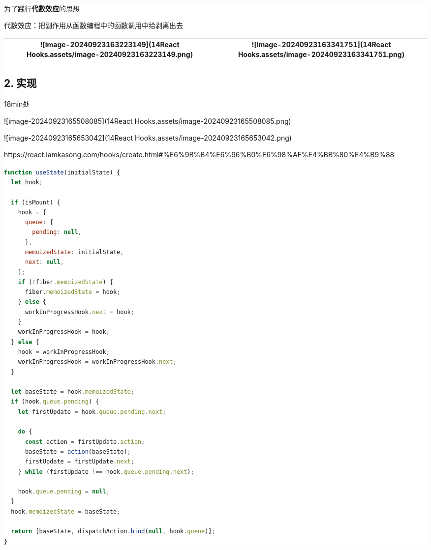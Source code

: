 为了践行**代数效应**的思想

代数效应：把副作用从函数编程中的函数调用中给剥离出去

| ![image-20240923163223149](14React Hooks.assets/image-20240923163223149.png) | ![image-20240923163341751](14React Hooks.assets/image-20240923163341751.png) |
| ------------------------------------------------------------ | ------------------------------------------------------------ |

## 2. 实现

18min处

![image-20240923165508085](14React Hooks.assets/image-20240923165508085.png)

![image-20240923165653042](14React Hooks.assets/image-20240923165653042.png)

https://react.iamkasong.com/hooks/create.html#%E6%9B%B4%E6%96%B0%E6%98%AF%E4%BB%80%E4%B9%88

```js
function useState(initialState) {
  let hook;

  if (isMount) {
    hook = {
      queue: {
        pending: null,
      },
      memoizedState: initialState,
      next: null,
    };
    if (!fiber.memoizedState) {
      fiber.memoizedState = hook;
    } else {
      workInProgressHook.next = hook;
    }
    workInProgressHook = hook;
  } else {
    hook = workInProgressHook;
    workInProgressHook = workInProgressHook.next;
  }

  let baseState = hook.memoizedState;
  if (hook.queue.pending) {
    let firstUpdate = hook.queue.pending.next;

    do {
      const action = firstUpdate.action;
      baseState = action(baseState);
      firstUpdate = firstUpdate.next;
    } while (firstUpdate !== hook.queue.pending.next);

    hook.queue.pending = null;
  }
  hook.memoizedState = baseState;

  return [baseState, dispatchAction.bind(null, hook.queue)];
}
```
